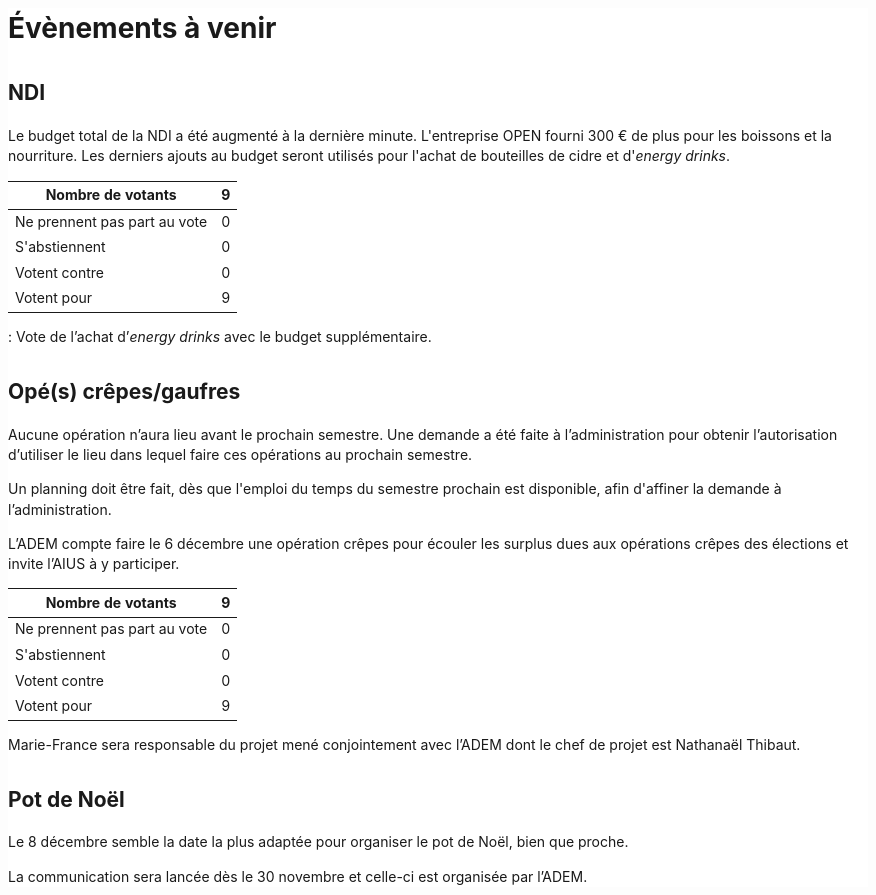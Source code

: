 # Évènements à venir

## NDI

Le budget total de la NDI a été augmenté à la dernière minute.
L'entreprise OPEN fourni 300 € de plus pour les boissons et la nourriture.
Les derniers ajouts au budget seront utilisés pour l'achat de bouteilles de cidre et d'*energy drinks*.

| Nombre de votants            | 9 |
|------------------------------|---|
| Ne prennent pas part au vote | 0 |
| S'abstiennent                | 0 |
| Votent contre                | 0 |
| Votent pour                  | 9 |


: Vote de l’achat d’*energy drinks* avec le budget supplémentaire.

## Opé(s) crêpes/gaufres

Aucune opération n’aura lieu avant le prochain semestre.
Une demande a été faite à l’administration pour obtenir l’autorisation d’utiliser le lieu dans lequel faire ces opérations au prochain semestre.

Un planning doit être fait, dès que l'emploi du temps du semestre prochain est disponible, afin d'affiner la demande à l’administration.

L’ADEM compte faire le 6 décembre une opération crêpes pour écouler les surplus dues aux opérations crêpes des élections et invite l’AIUS à y participer.

| Nombre de votants            | 9 |
|------------------------------|---|
| Ne prennent pas part au vote | 0 |
| S'abstiennent                | 0 |
| Votent contre                | 0 |
| Votent pour                  | 9 |


Marie-France sera responsable du projet mené conjointement avec l’ADEM dont le chef de projet est Nathanaël Thibaut.

## Pot de Noël

Le 8 décembre semble la date la plus adaptée pour organiser le pot de Noël, bien que proche.

La communication sera lancée dès le 30 novembre et celle-ci est organisée par l’ADEM.
